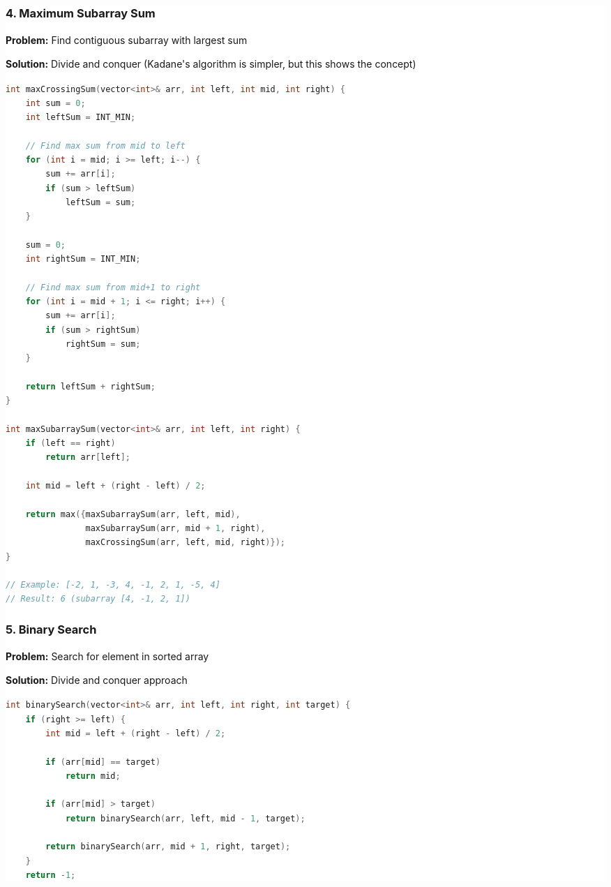 ### 4. Maximum Subarray Sum

**Problem:** Find contiguous subarray with largest sum

**Solution:** Divide and conquer (Kadane's algorithm is simpler, but this shows the concept)

```cpp
int maxCrossingSum(vector<int>& arr, int left, int mid, int right) {
    int sum = 0;
    int leftSum = INT_MIN;

    // Find max sum from mid to left
    for (int i = mid; i >= left; i--) {
        sum += arr[i];
        if (sum > leftSum)
            leftSum = sum;
    }

    sum = 0;
    int rightSum = INT_MIN;

    // Find max sum from mid+1 to right
    for (int i = mid + 1; i <= right; i++) {
        sum += arr[i];
        if (sum > rightSum)
            rightSum = sum;
    }

    return leftSum + rightSum;
}

int maxSubarraySum(vector<int>& arr, int left, int right) {
    if (left == right)
        return arr[left];

    int mid = left + (right - left) / 2;

    return max({maxSubarraySum(arr, left, mid),
                maxSubarraySum(arr, mid + 1, right),
                maxCrossingSum(arr, left, mid, right)});
}

// Example: [-2, 1, -3, 4, -1, 2, 1, -5, 4]
// Result: 6 (subarray [4, -1, 2, 1])
```

### 5. Binary Search

**Problem:** Search for element in sorted array

**Solution:** Divide and conquer approach

```cpp
int binarySearch(vector<int>& arr, int left, int right, int target) {
    if (right >= left) {
        int mid = left + (right - left) / 2;

        if (arr[mid] == target)
            return mid;

        if (arr[mid] > target)
            return binarySearch(arr, left, mid - 1, target);

        return binarySearch(arr, mid + 1, right, target);
    }
    return -1;
```